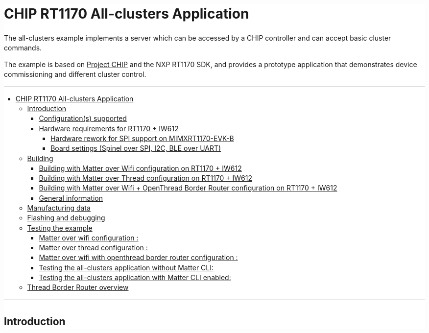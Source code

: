 # CHIP RT1170 All-clusters Application

The all-clusters example implements a server which can be accessed by a CHIP
controller and can accept basic cluster commands.

The example is based on
[Project CHIP](https://github.com/project-chip/connectedhomeip) and the NXP
RT1170 SDK, and provides a prototype application that demonstrates device
commissioning and different cluster control.

<hr>

- [CHIP RT1170 All-clusters Application](#chip-rt1170-all-clusters-application)
  - [Introduction](#introduction)
    - [Configuration(s) supported](#configurations-supported)
    - [Hardware requirements for RT1170 + IW612](#hardware-requirements-for-rt1170--iw612)
      - [Hardware rework for SPI support on MIMXRT1170-EVK-B](#hardware-rework-for-spi-support-on-mimxrt1170-evk-b)
      - [Board settings (Spinel over SPI, I2C, BLE over UART)](#board-settings-spinel-over-spi-i2c-ble-over-uart)
  - [Building](#building)
    - [Building with Matter over Wifi configuration on RT1170 + IW612](#building-with-matter-over-wifi-configuration-on-rt1170--iw612)
    - [Building with Matter over Thread configuration on RT1170 + IW612](#building-with-matter-over-thread-configuration-on-rt1170--iw612)
    - [Building with Matter over Wifi + OpenThread Border Router configuration on RT1170 + IW612](#building-with-matter-over-wifi--openthread-border-router-configuration-on-rt1170--iw612)
    - [General information](#general-information)
  - [Manufacturing data](#manufacturing-data)
  - [Flashing and debugging](#flashing-and-debugging)
  - [Testing the example](#testing-the-example)
      - [Matter over wifi configuration :](#matter-over-wifi-configuration-)
      - [Matter over thread configuration :](#matter-over-thread-configuration-)
      - [Matter over wifi with openthread border router configuration :](#matter-over-wifi-with-openthread-border-router-configuration-)
    - [Testing the all-clusters application without Matter CLI:](#testing-the-all-clusters-application-without-matter-cli)
    - [Testing the all-clusters application with Matter CLI enabled:](#testing-the-all-clusters-application-with-matter-cli-enabled)
  - [Thread Border Router overview](#thread-border-router-overview)
<hr>

<a name="introduction"></a>

## Introduction

